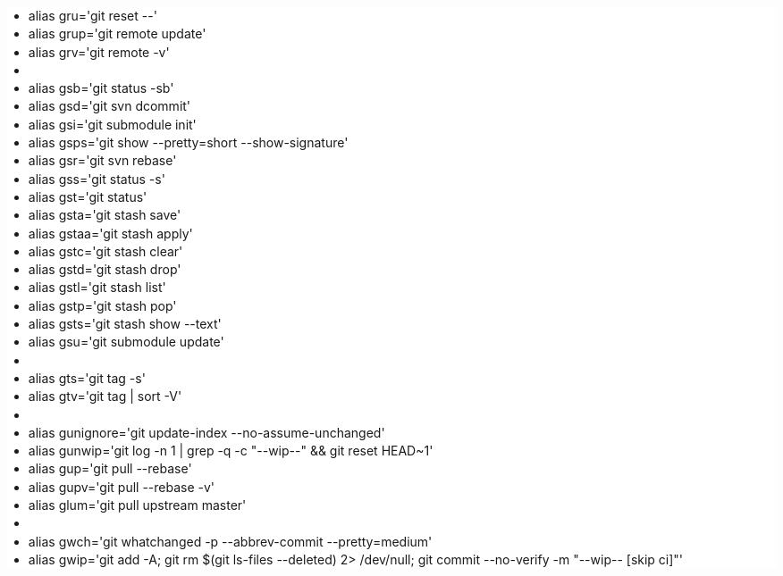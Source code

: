 * alias gru='git reset --'
* alias grup='git remote update'
* alias grv='git remote -v'
* 
* alias gsb='git status -sb'
* alias gsd='git svn dcommit'
* alias gsi='git submodule init'
* alias gsps='git show --pretty=short --show-signature'
* alias gsr='git svn rebase'
* alias gss='git status -s'
* alias gst='git status'
* alias gsta='git stash save'
* alias gstaa='git stash apply'
* alias gstc='git stash clear'
* alias gstd='git stash drop'
* alias gstl='git stash list'
* alias gstp='git stash pop'
* alias gsts='git stash show --text'
* alias gsu='git submodule update'
* 
* alias gts='git tag -s'
* alias gtv='git tag | sort -V'
* 
* alias gunignore='git update-index --no-assume-unchanged'
* alias gunwip='git log -n 1 | grep -q -c "\-\-wip\-\-" && git reset HEAD~1'
* alias gup='git pull --rebase'
* alias gupv='git pull --rebase -v'
* alias glum='git pull upstream master'
* 
* alias gwch='git whatchanged -p --abbrev-commit --pretty=medium'
* alias gwip='git add -A; git rm $(git ls-files --deleted) 2> /dev/null; git commit --no-verify -m "--wip-- [skip ci]"'
